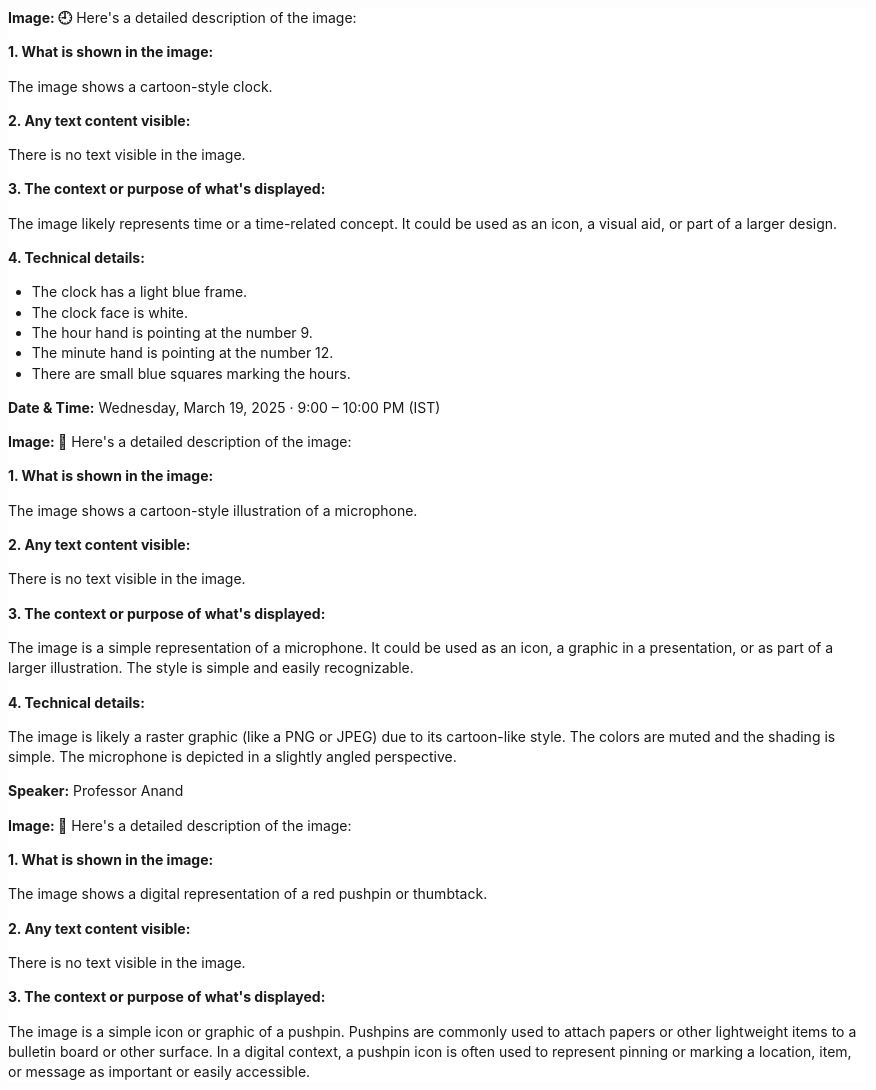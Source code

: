 **Image: 🕘**
Here's a detailed description of the image:

**1. What is shown in the image:**

The image shows a cartoon-style clock.

**2. Any text content visible:**

There is no text visible in the image.

**3. The context or purpose of what's displayed:**

The image likely represents time or a time-related concept. It could be used as an icon, a visual aid, or part of a larger design.

**4. Technical details:**

*   The clock has a light blue frame.
*   The clock face is white.
*   The hour hand is pointing at the number 9.
*   The minute hand is pointing at the number 12.
*   There are small blue squares marking the hours.

 **Date & Time:** Wednesday, March 19, 2025 · 9:00 – 10:00 PM (IST)

**Image: 🎤**
Here's a detailed description of the image:

**1. What is shown in the image:**

The image shows a cartoon-style illustration of a microphone.

**2. Any text content visible:**

There is no text visible in the image.

**3. The context or purpose of what's displayed:**

The image is a simple representation of a microphone. It could be used as an icon, a graphic in a presentation, or as part of a larger illustration. The style is simple and easily recognizable.

**4. Technical details:**

The image is likely a raster graphic (like a PNG or JPEG) due to its cartoon-like style. The colors are muted and the shading is simple. The microphone is depicted in a slightly angled perspective.

 **Speaker:** Professor Anand

**Image: 📌**
Here's a detailed description of the image:

**1. What is shown in the image:**

The image shows a digital representation of a red pushpin or thumbtack.

**2. Any text content visible:**

There is no text visible in the image.

**3. The context or purpose of what's displayed:**

The image is a simple icon or graphic of a pushpin. Pushpins are commonly used to attach papers or other lightweight items to a bulletin board or other surface. In a digital context, a pushpin icon is often used to represent pinning or marking a location, item, or message as important or easily accessible.
